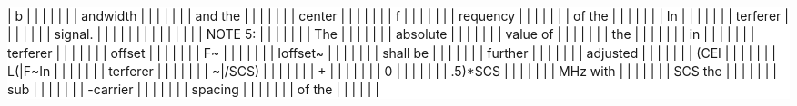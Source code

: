 | b        |       |          |          |          |          |
| andwidth |       |          |          |          |          |
| and the  |       |          |          |          |          |
| center   |       |          |          |          |          |
| f        |       |          |          |          |          |
| requency |       |          |          |          |          |
| of the   |       |          |          |          |          |
| In       |       |          |          |          |          |
| terferer |       |          |          |          |          |
| signal.  |       |          |          |          |          |
|          |       |          |          |          |          |
| NOTE 5:  |       |          |          |          |          |
| The      |       |          |          |          |          |
| absolute |       |          |          |          |          |
| value of |       |          |          |          |          |
| the      |       |          |          |          |          |
| in       |       |          |          |          |          |
| terferer |       |          |          |          |          |
| offset   |       |          |          |          |          |
| F~       |       |          |          |          |          |
| Ioffset~ |       |          |          |          |          |
| shall be |       |          |          |          |          |
| further  |       |          |          |          |          |
| adjusted |       |          |          |          |          |
| (CEI     |       |          |          |          |          |
| L(\|F~In |       |          |          |          |          |
| terferer |       |          |          |          |          |
| ~\|/SCS) |       |          |          |          |          |
| +        |       |          |          |          |          |
| 0        |       |          |          |          |          |
| .5)\*SCS |       |          |          |          |          |
| MHz with |       |          |          |          |          |
| SCS the  |       |          |          |          |          |
| sub      |       |          |          |          |          |
| -carrier |       |          |          |          |          |
| spacing  |       |          |          |          |          |
| of the   |       |          |          |          |          |